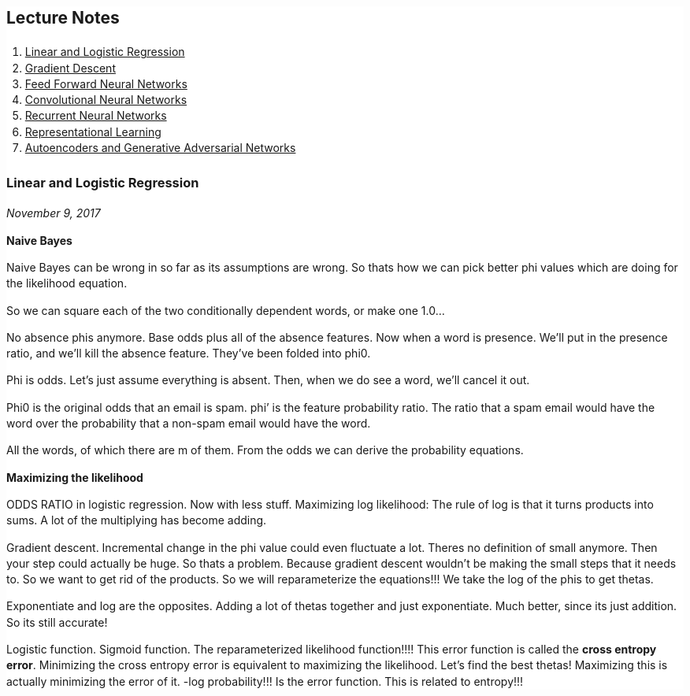 ## Lecture Notes

1. [Linear and Logistic Regression](#linear-and-logistic-regression)
1. [Gradient Descent](#gradient-descent)
1. [Feed Forward Neural Networks](#feed-forward-neural-networks)
1. [Convolutional Neural Networks](#convolutional-neural-networks)
1. [Recurrent Neural Networks](#recurrent-neural-networks)
1. [Representational Learning](#representational-learning)
1. [Autoencoders and Generative Adversarial Networks](#autoencoders-and-generative-adversarial-networks)

### Linear and Logistic Regression
_November 9, 2017_

**Naive Bayes**

Naive Bayes can be wrong in so far as its assumptions are wrong.
So thats how we can pick better phi values which are doing for the likelihood equation.

So we can square each of the two conditionally dependent words, or make one 1.0…

No absence phis anymore.
Base odds plus all of the absence features.
Now when a word is presence. We’ll put in the presence ratio, and we’ll kill the absence feature. They’ve been folded into phi0.

Phi is odds. Let’s just assume everything is absent. Then, when we do see a word, we’ll cancel it out.

Phi0 is the original odds that an email is spam.
phi’ is the feature probability ratio. The ratio that a spam email would have the word over the probability that a non-spam email would have the word.

All the words, of which there are m of them.
From the odds we can derive the probability equations.

**Maximizing the likelihood**

ODDS RATIO in logistic regression. Now with less stuff. Maximizing log likelihood: The rule of log is that it turns products into sums. A lot of the multiplying has become adding.

Gradient descent. Incremental change in the phi value could even fluctuate a lot. Theres no definition of small anymore. Then your step could actually be huge. So thats a problem. Because gradient descent wouldn’t be making the small steps that it needs to. So we want to get rid of the products. So we will reparameterize the equations!!! We take the log of the phis to get thetas.

Exponentiate and log are the opposites. Adding a lot of thetas together and just exponentiate. Much better, since its just addition. So its still accurate!

Logistic function. Sigmoid function.
The reparameterized likelihood function!!!!
This error function is called the **cross entropy error**. Minimizing the cross entropy error is equivalent to maximizing the likelihood.
Let’s find the best thetas!
Maximizing this is actually minimizing the error of it.
-log probability!!! Is the error function. This is related to entropy!!!
